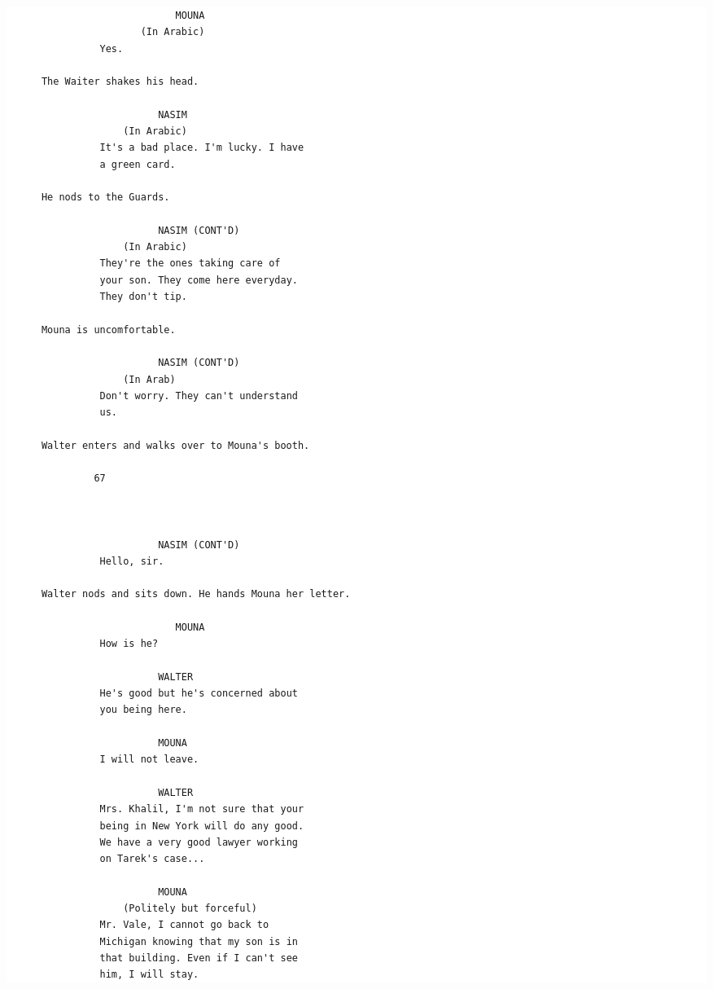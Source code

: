                                  MOUNA
                           (In Arabic)
                    Yes.
          
          The Waiter shakes his head.
          
                              NASIM
                        (In Arabic)
                    It's a bad place. I'm lucky. I have
                    a green card.
          
          He nods to the Guards.
          
                              NASIM (CONT'D)
                        (In Arabic)
                    They're the ones taking care of
                    your son. They come here everyday.
                    They don't tip.
          
          Mouna is uncomfortable.
          
                              NASIM (CONT'D)
                        (In Arab)
                    Don't worry. They can't understand
                    us.
          
          Walter enters and walks over to Mouna's booth.
          
                   67
          
          
          
                              NASIM (CONT'D)
                    Hello, sir.
          
          Walter nods and sits down. He hands Mouna her letter.
          
                                 MOUNA
                    How is he?
          
                              WALTER
                    He's good but he's concerned about
                    you being here.
          
                              MOUNA
                    I will not leave.
          
                              WALTER
                    Mrs. Khalil, I'm not sure that your
                    being in New York will do any good.
                    We have a very good lawyer working
                    on Tarek's case...
          
                              MOUNA
                        (Politely but forceful)
                    Mr. Vale, I cannot go back to
                    Michigan knowing that my son is in
                    that building. Even if I can't see
                    him, I will stay.
          
